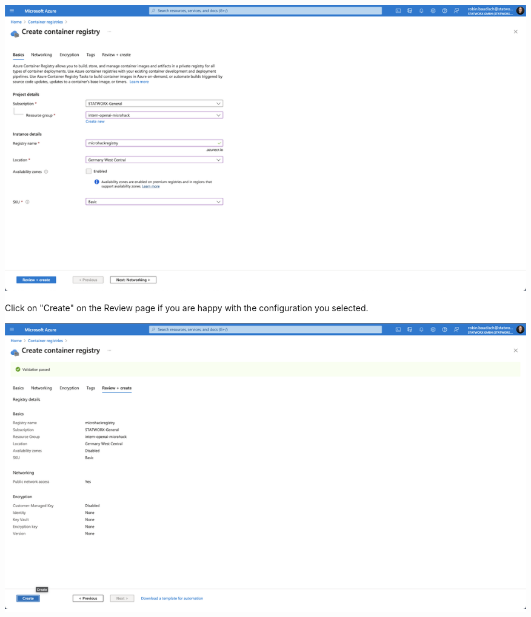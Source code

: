 ![image](images/app_service_0.png)

Click on "Create" on the Review page if you are happy with the configuration you selected.

![image](images/app_service_1.png)
